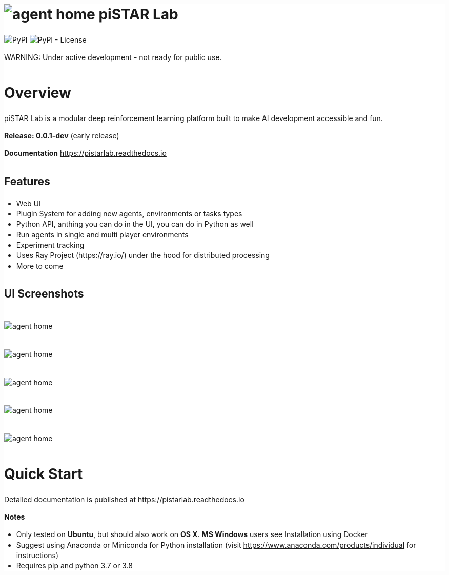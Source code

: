 

# <img src="docs/source/images/pistar_edit_w.png" alt="agent home" width="40"/> piSTAR Lab  

![PyPI](https://img.shields.io/pypi/v/pistarlab) ![PyPI - License](https://img.shields.io/pypi/l/pistarlab)

WARNING: Under active development - not ready for public use.

# Overview

piSTAR Lab is a modular deep reinforcement learning platform built to make AI development accessible and fun.

**Release: 0.0.1-dev** (early release)

**Documentation** https://pistarlab.readthedocs.io

## Features
* Web UI
* Plugin System for adding new agents, environments or tasks types
* Python API, anthing you can do in the UI, you can do in Python as well
* Run agents in single and multi player environments
* Experiment tracking
* Uses Ray Project (https://ray.io/) under the hood for distributed processing
* More to come


## UI Screenshots

<br/> <img src="docs/source/images/pistarlab_agent_home.png" alt="agent home" width="600"/>  <br/>

<br/> <img src="docs/source/images/pistarlab_envs.png" alt="agent home" width="600"/>  <br/>

<br/> <img src="docs/source/images/pistarlab_newtask.png" alt="agent home" width="600"/>  <br/>

<br/> <img src="docs/source/images/pistarlab_session_stats.png" alt="agent home" width="600"/>  <br/>

<br/> <img src="docs/source/images/pistarlab_agent_stats.png" alt="agent home" width="600"/>  <br/>



# Quick Start 
Detailed documentation is published at https://pistarlab.readthedocs.io

**Notes**
* Only tested on **Ubuntu**, but should also work on **OS X**. **MS Windows** users see [Installation using Docker](#Installation-using-Docker)
* Suggest using Anaconda or Miniconda for Python installation (visit https://www.anaconda.com/products/individual for instructions)
* Requires pip and python 3.7 or 3.8
